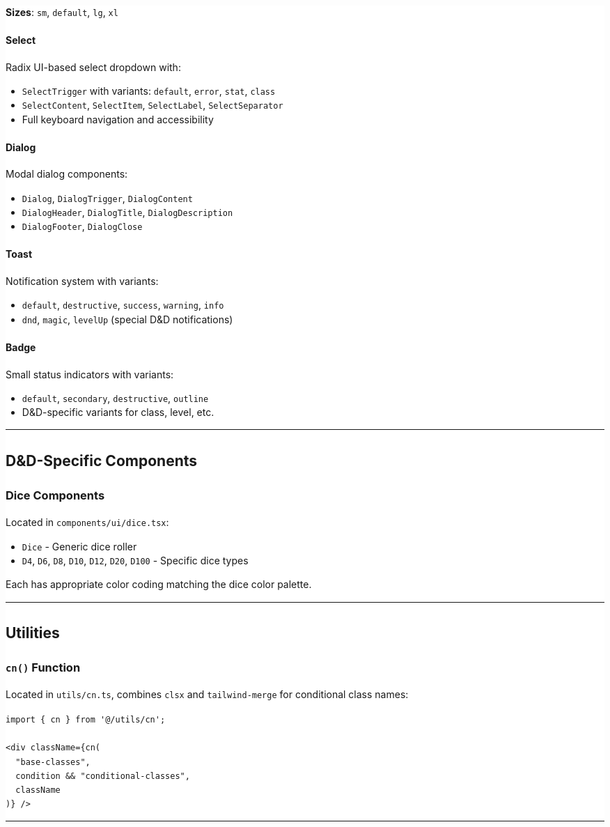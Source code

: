 **Sizes**: `sm`, `default`, `lg`, `xl`

#### Select

Radix UI-based select dropdown with:
- `SelectTrigger` with variants: `default`, `error`, `stat`, `class`
- `SelectContent`, `SelectItem`, `SelectLabel`, `SelectSeparator`
- Full keyboard navigation and accessibility

#### Dialog

Modal dialog components:
- `Dialog`, `DialogTrigger`, `DialogContent`
- `DialogHeader`, `DialogTitle`, `DialogDescription`
- `DialogFooter`, `DialogClose`

#### Toast

Notification system with variants:
- `default`, `destructive`, `success`, `warning`, `info`
- `dnd`, `magic`, `levelUp` (special D&D notifications)

#### Badge

Small status indicators with variants:
- `default`, `secondary`, `destructive`, `outline`
- D&D-specific variants for class, level, etc.

---

## D&D-Specific Components

### Dice Components

Located in `components/ui/dice.tsx`:

- `Dice` - Generic dice roller
- `D4`, `D6`, `D8`, `D10`, `D12`, `D20`, `D100` - Specific dice types

Each has appropriate color coding matching the dice color palette.

---

## Utilities

### `cn()` Function

Located in `utils/cn.ts`, combines `clsx` and `tailwind-merge` for conditional class names:

```tsx
import { cn } from '@/utils/cn';

<div className={cn(
  "base-classes",
  condition && "conditional-classes",
  className
)} />
```

---